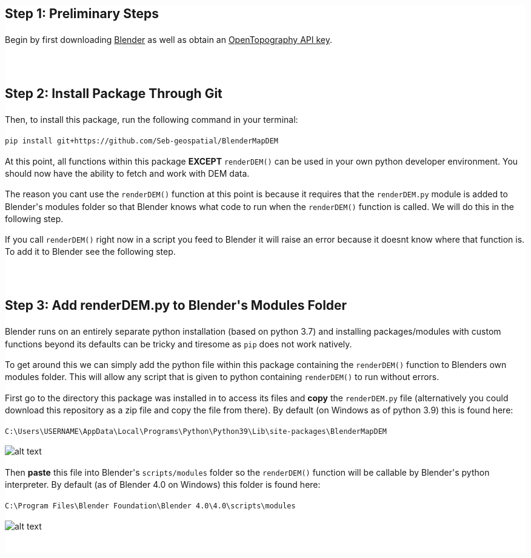## Step 1: Preliminary Steps
Begin by first downloading [Blender](https://www.blender.org/download/) as well as obtain an [OpenTopography API key](https://portal.opentopography.org/lidarAuthorizationInfo?s=api).

<br/>

## Step 2: Install Package Through Git
Then, to install this package, run the following command in your terminal:

```bash
pip install git+https://github.com/Seb-geospatial/BlenderMapDEM
```

At this point, all functions within this package **EXCEPT** `renderDEM()` can be used in your own python developer environment. You should now have the ability to fetch and work with DEM data.


The reason you cant use the `renderDEM()` function at this point is because it requires that the `renderDEM.py` module is added to Blender's modules folder so that Blender knows what code to run when the `renderDEM()` function is called. We will do this in the following step.


If you call `renderDEM()` right now in a script you feed to Blender it will raise an error because it doesnt know where that function is. To add it to Blender see the following step.

<br/>

## Step 3: Add renderDEM.py to Blender's Modules Folder
Blender runs on an entirely separate python installation (based on python 3.7) and installing packages/modules with custom functions beyond its defaults can be tricky and tiresome as `pip` does not work natively.


To get around this we can simply add the python file within this package containing the `renderDEM()` function to Blenders own modules folder. This will allow any script that is given to python containing `renderDEM()` to run without errors.


First go to the directory this package was installed in to access its files and **copy** the `renderDEM.py` file (alternatively you could download this repository as a zip file and copy the file from there). By default (on Windows as of python 3.9) this is found here:

`C:\Users\USERNAME\AppData\Local\Programs\Python\Python39\Lib\site-packages\BlenderMapDEM`

![alt text](demo/imgs/step3-1.png "Copy renderDEM.py file")

Then **paste** this file into Blender's `scripts/modules` folder so the `renderDEM()` function will be callable by Blender's python interpreter. By default (as of Blender 4.0 on Windows) this folder is found here:

`C:\Program Files\Blender Foundation\Blender 4.0\4.0\scripts\modules`

![alt text](demo/imgs/step3-2.png "Paste renderDEM.py file")

<br/>
